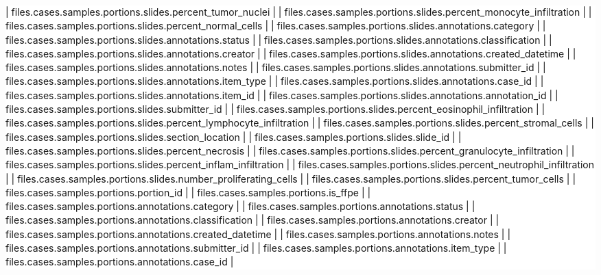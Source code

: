 | files.cases.samples.portions.slides.percent_tumor_nuclei |
| files.cases.samples.portions.slides.percent_monocyte_infiltration |
| files.cases.samples.portions.slides.percent_normal_cells |
| files.cases.samples.portions.slides.annotations.category |
| files.cases.samples.portions.slides.annotations.status |
| files.cases.samples.portions.slides.annotations.classification |
| files.cases.samples.portions.slides.annotations.creator |
| files.cases.samples.portions.slides.annotations.created_datetime |
| files.cases.samples.portions.slides.annotations.notes |
| files.cases.samples.portions.slides.annotations.submitter_id |
| files.cases.samples.portions.slides.annotations.item_type |
| files.cases.samples.portions.slides.annotations.case_id |
| files.cases.samples.portions.slides.annotations.item_id |
| files.cases.samples.portions.slides.annotations.annotation_id |
| files.cases.samples.portions.slides.submitter_id |
| files.cases.samples.portions.slides.percent_eosinophil_infiltration |
| files.cases.samples.portions.slides.percent_lymphocyte_infiltration |
| files.cases.samples.portions.slides.percent_stromal_cells |
| files.cases.samples.portions.slides.section_location |
| files.cases.samples.portions.slides.slide_id |
| files.cases.samples.portions.slides.percent_necrosis |
| files.cases.samples.portions.slides.percent_granulocyte_infiltration |
| files.cases.samples.portions.slides.percent_inflam_infiltration |
| files.cases.samples.portions.slides.percent_neutrophil_infiltration |
| files.cases.samples.portions.slides.number_proliferating_cells |
| files.cases.samples.portions.slides.percent_tumor_cells |
| files.cases.samples.portions.portion_id |
| files.cases.samples.portions.is_ffpe |
| files.cases.samples.portions.annotations.category |
| files.cases.samples.portions.annotations.status |
| files.cases.samples.portions.annotations.classification |
| files.cases.samples.portions.annotations.creator |
| files.cases.samples.portions.annotations.created_datetime |
| files.cases.samples.portions.annotations.notes |
| files.cases.samples.portions.annotations.submitter_id |
| files.cases.samples.portions.annotations.item_type |
| files.cases.samples.portions.annotations.case_id |